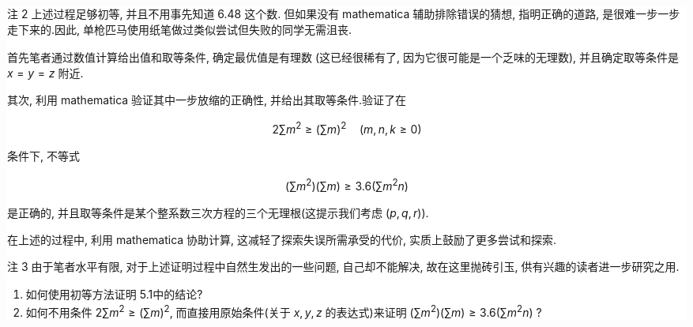 注 2 上述过程足够初等, 并且不用事先知道 6.48 这个数. 但如果没有 mathematica 辅助排除错误的猜想, 指明正确的道路, 是很难一步一步走下来的.因此, 单枪匹马使用纸笔做过类似尝试但失败的同学无需沮丧.

首先笔者通过数值计算给出值和取等条件, 确定最优值是有理数 (这已经很稀有了, 因为它很可能是一个乏味的无理数), 并且确定取等条件是 $x=y=z$ 附近.

其次, 利用 mathematica 验证其中一步放缩的正确性, 并给出其取等条件.验证了在

$$
2 \sum m^{2} \geq\left(\sum m\right)^{2} \quad(m, n, k \geq 0)
$$

条件下, 不等式

$$
\left(\sum m^{2}\right)\left(\sum m\right) \geq 3.6\left(\sum m^{2} n\right)
$$

是正确的, 并且取等条件是某个整系数三次方程的三个无理根(这提示我们考虑 $(p, q, r))$.

在上述的过程中, 利用 mathematica 协助计算, 这减轻了探索失误所需承受的代价, 实质上鼓励了更多尝试和探索.

注 3 由于笔者水平有限, 对于上述证明过程中自然生发出的一些问题, 自己却不能解决, 故在这里抛砖引玉, 供有兴趣的读者进一步研究之用.

1. 如何使用初等方法证明 5.1中的结论?
2. 如何不用条件 $2 \sum m^{2} \geq\left(\sum m\right)^{2}$, 而直接用原始条件(关于 $x, y, z$ 的表达式)来证明 $\left(\sum m^{2}\right)\left(\sum m\right) \geq 3.6\left(\sum m^{2} n\right)$ ?
